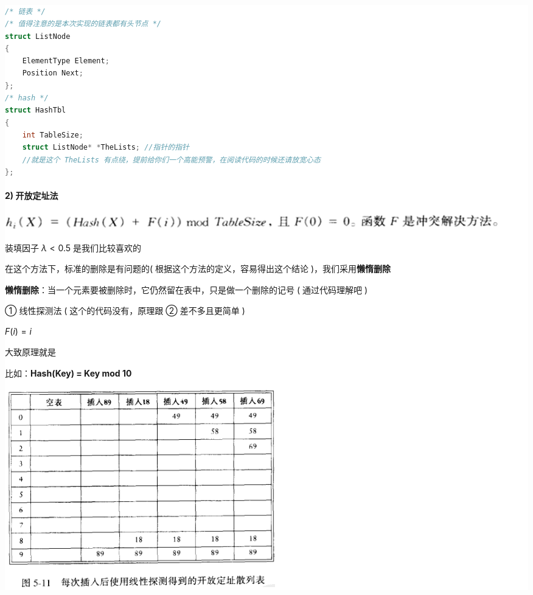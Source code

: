 ```c
/* 链表 */
/* 值得注意的是本次实现的链表都有头节点 */
struct ListNode
{
    ElementType Element;
    Position Next;
};
/* hash */
struct HashTbl
{
    int TableSize;
    struct ListNode* *TheLists; //指针的指针 
    //就是这个 TheLists 有点绕，提前给你们一个高能预警，在阅读代码的时候还请放宽心态
};
```

#### 2) 开放定址法
![](image/2021-11-30-11-32-53.png)

装填因子 $\lambda<0.5$ 是我们比较喜欢的

在这个方法下，标准的删除是有问题的( 根据这个方法的定义，容易得出这个结论 )，我们采用**懒惰删除**

**懒惰删除**：当一个元素要被删除时，它仍然留在表中，只是做一个删除的记号 ( 通过代码理解吧 )

① 线性探测法 ( 这个的代码没有，原理跟 ② 差不多且更简单 )

$F(i) = i$

大致原理就是

比如：**Hash(Key) = Key mod 10**

![](image/2021-11-30-11-40-10.png)
